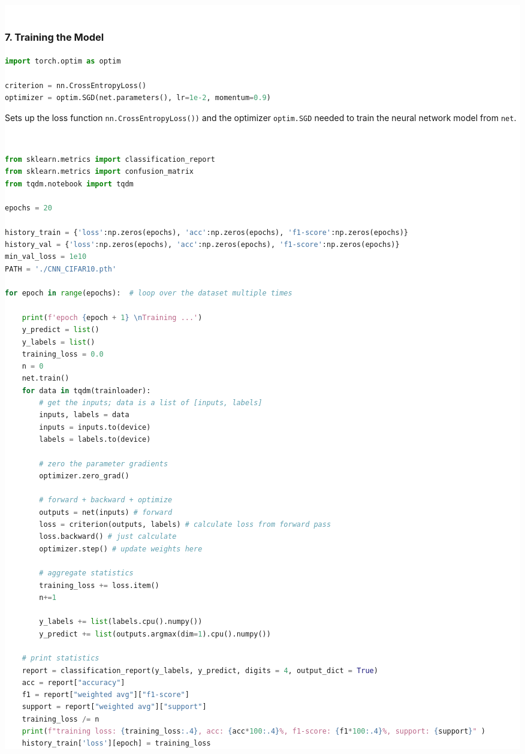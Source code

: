 <br />

### 7. Training the Model
```python
import torch.optim as optim

criterion = nn.CrossEntropyLoss()
optimizer = optim.SGD(net.parameters(), lr=1e-2, momentum=0.9)
```
Sets up the loss function `nn.CrossEntropyLoss())` and the optimizer `optim.SGD` needed to train the neural network model from `net`.

<br />

```python
from sklearn.metrics import classification_report
from sklearn.metrics import confusion_matrix
from tqdm.notebook import tqdm

epochs = 20

history_train = {'loss':np.zeros(epochs), 'acc':np.zeros(epochs), 'f1-score':np.zeros(epochs)}
history_val = {'loss':np.zeros(epochs), 'acc':np.zeros(epochs), 'f1-score':np.zeros(epochs)}
min_val_loss = 1e10
PATH = './CNN_CIFAR10.pth'

for epoch in range(epochs):  # loop over the dataset multiple times

    print(f'epoch {epoch + 1} \nTraining ...')
    y_predict = list()
    y_labels = list()
    training_loss = 0.0
    n = 0
    net.train()
    for data in tqdm(trainloader):
        # get the inputs; data is a list of [inputs, labels]
        inputs, labels = data
        inputs = inputs.to(device)
        labels = labels.to(device)

        # zero the parameter gradients
        optimizer.zero_grad()

        # forward + backward + optimize
        outputs = net(inputs) # forward
        loss = criterion(outputs, labels) # calculate loss from forward pass
        loss.backward() # just calculate
        optimizer.step() # update weights here

        # aggregate statistics
        training_loss += loss.item()
        n+=1

        y_labels += list(labels.cpu().numpy())
        y_predict += list(outputs.argmax(dim=1).cpu().numpy())

    # print statistics
    report = classification_report(y_labels, y_predict, digits = 4, output_dict = True)
    acc = report["accuracy"]
    f1 = report["weighted avg"]["f1-score"]
    support = report["weighted avg"]["support"]
    training_loss /= n
    print(f"training loss: {training_loss:.4}, acc: {acc*100:.4}%, f1-score: {f1*100:.4}%, support: {support}" )
    history_train['loss'][epoch] = training_loss
```